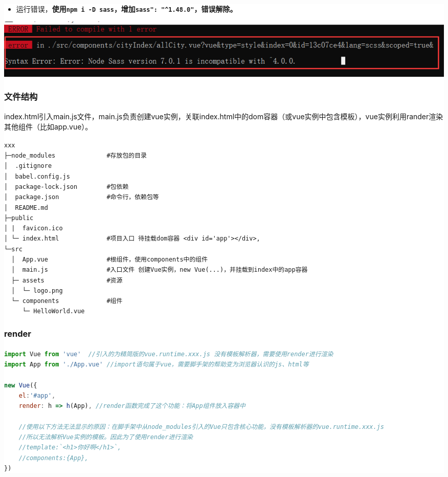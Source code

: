 + 运行错误，**使用`npm i -D sass`，增加`sass": "^1.48.0"`，错误解除。**

![image-20220115133000779](img/image-20220115133000779.png)

### 文件结构

index.html引入main.js文件，main.js负责创建vue实例，关联index.html中的dom容器（或vue实例中包含模板），vue实例利用rander渲染其他组件（比如app.vue）。

```shell
xxx
├─node_modules				#存放包的目录
│  .gitignore
│  babel.config.js
│  package-lock.json		#包依赖
│  package.json				#命令行，依赖包等
│  README.md
├─public
│ |  favicon.ico
│ └─ index.html				#项目入口 待挂载dom容器 <div id='app'></div>,
└─src
  │  App.vue				#根组件，使用components中的组件
  │  main.js				#入口文件 创建Vue实例，new Vue(...)，并挂载到index中的app容器
  ├─ assets					#资源
  │  └─ logo.png
  └─ components				#组件
     └─ HelloWorld.vue
```

### render

```javascript
import Vue from 'vue'  //引入的为精简版的vue.runtime.xxx.js 没有模板解析器，需要使用render进行渲染
import App from './App.vue' //import语句属于vue，需要脚手架的帮助变为浏览器认识的js、html等

new Vue({
	el:'#app',
  	render: h => h(App), //render函数完成了这个功能：将App组件放入容器中
	
    //使用以下方法无法显示的原因：在脚手架中从node_modules引入的Vue只包含核心功能，没有模板解析器的vue.runtime.xxx.js
    //所以无法解析Vue实例的模板。因此为了使用render进行渲染
    //template:`<h1>你好啊</h1>`,
	//components:{App},
})
```



